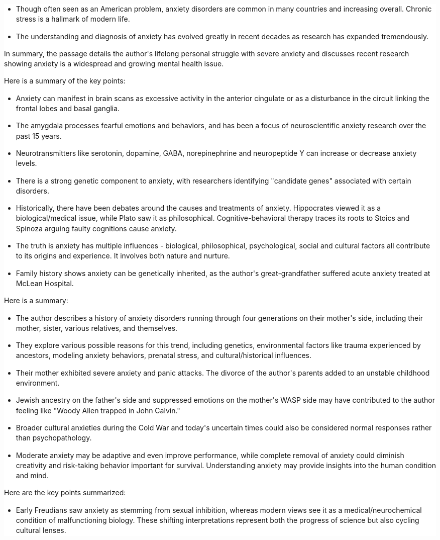 - Though often seen as an American problem, anxiety disorders are common in many countries and increasing overall. Chronic stress is a hallmark of modern life.

- The understanding and diagnosis of anxiety has evolved greatly in recent decades as research has expanded tremendously.

In summary, the passage details the author's lifelong personal struggle with severe anxiety and discusses recent research showing anxiety is a widespread and growing mental health issue.

 Here is a summary of the key points:

- Anxiety can manifest in brain scans as excessive activity in the anterior cingulate or as a disturbance in the circuit linking the frontal lobes and basal ganglia. 

- The amygdala processes fearful emotions and behaviors, and has been a focus of neuroscientific anxiety research over the past 15 years. 

- Neurotransmitters like serotonin, dopamine, GABA, norepinephrine and neuropeptide Y can increase or decrease anxiety levels. 

- There is a strong genetic component to anxiety, with researchers identifying "candidate genes" associated with certain disorders. 

- Historically, there have been debates around the causes and treatments of anxiety. Hippocrates viewed it as a biological/medical issue, while Plato saw it as philosophical. Cognitive-behavioral therapy traces its roots to Stoics and Spinoza arguing faulty cognitions cause anxiety. 

- The truth is anxiety has multiple influences - biological, philosophical, psychological, social and cultural factors all contribute to its origins and experience. It involves both nature and nurture.

- Family history shows anxiety can be genetically inherited, as the author's great-grandfather suffered acute anxiety treated at McLean Hospital.

 Here is a summary:

- The author describes a history of anxiety disorders running through four generations on their mother's side, including their mother, sister, various relatives, and themselves. 

- They explore various possible reasons for this trend, including genetics, environmental factors like trauma experienced by ancestors, modeling anxiety behaviors, prenatal stress, and cultural/historical influences. 

- Their mother exhibited severe anxiety and panic attacks. The divorce of the author's parents added to an unstable childhood environment. 

- Jewish ancestry on the father's side and suppressed emotions on the mother's WASP side may have contributed to the author feeling like "Woody Allen trapped in John Calvin."

- Broader cultural anxieties during the Cold War and today's uncertain times could also be considered normal responses rather than psychopathology. 

- Moderate anxiety may be adaptive and even improve performance, while complete removal of anxiety could diminish creativity and risk-taking behavior important for survival. Understanding anxiety may provide insights into the human condition and mind.

 Here are the key points summarized:

- Early Freudians saw anxiety as stemming from sexual inhibition, whereas modern views see it as a medical/neurochemical condition of malfunctioning biology. These shifting interpretations represent both the progress of science but also cycling cultural lenses. 
